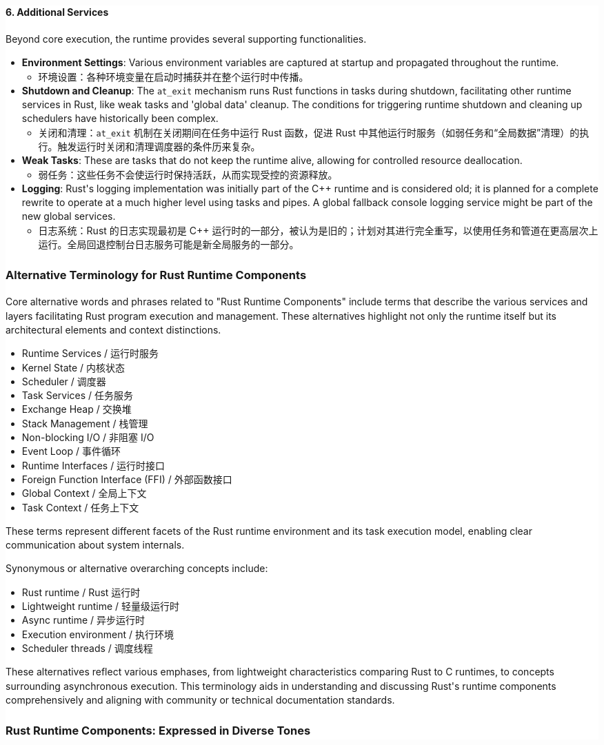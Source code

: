 #### 6. Additional Services
Beyond core execution, the runtime provides several supporting functionalities.
*   **Environment Settings**: Various environment variables are captured at startup and propagated throughout the runtime.
    *   环境设置：各种环境变量在启动时捕获并在整个运行时中传播。
*   **Shutdown and Cleanup**: The `at_exit` mechanism runs Rust functions in tasks during shutdown, facilitating other runtime services in Rust, like weak tasks and 'global data' cleanup. The conditions for triggering runtime shutdown and cleaning up schedulers have historically been complex.
    *   关闭和清理：`at_exit` 机制在关闭期间在任务中运行 Rust 函数，促进 Rust 中其他运行时服务（如弱任务和“全局数据”清理）的执行。触发运行时关闭和清理调度器的条件历来复杂。
*   **Weak Tasks**: These are tasks that do not keep the runtime alive, allowing for controlled resource deallocation.
    *   弱任务：这些任务不会使运行时保持活跃，从而实现受控的资源释放。
*   **Logging**: Rust's logging implementation was initially part of the C++ runtime and is considered old; it is planned for a complete rewrite to operate at a much higher level using tasks and pipes. A global fallback console logging service might be part of the new global services.
    *   日志系统：Rust 的日志实现最初是 C++ 运行时的一部分，被认为是旧的；计划对其进行完全重写，以使用任务和管道在更高层次上运行。全局回退控制台日志服务可能是新全局服务的一部分。

### Alternative Terminology for Rust Runtime Components

Core alternative words and phrases related to "Rust Runtime Components" include terms that describe the various services and layers facilitating Rust program execution and management. These alternatives highlight not only the runtime itself but its architectural elements and context distinctions.

*   Runtime Services / 运行时服务
*   Kernel State / 内核状态
*   Scheduler / 调度器
*   Task Services / 任务服务
*   Exchange Heap / 交换堆
*   Stack Management / 栈管理
*   Non-blocking I/O / 非阻塞 I/O
*   Event Loop / 事件循环
*   Runtime Interfaces / 运行时接口
*   Foreign Function Interface (FFI) / 外部函数接口
*   Global Context / 全局上下文
*   Task Context / 任务上下文

These terms represent different facets of the Rust runtime environment and its task execution model, enabling clear communication about system internals.

Synonymous or alternative overarching concepts include:

*   Rust runtime / Rust 运行时
*   Lightweight runtime / 轻量级运行时
*   Async runtime / 异步运行时
*   Execution environment / 执行环境
*   Scheduler threads / 调度线程

These alternatives reflect various emphases, from lightweight characteristics comparing Rust to C runtimes, to concepts surrounding asynchronous execution. This terminology aids in understanding and discussing Rust's runtime components comprehensively and aligning with community or technical documentation standards.

### Rust Runtime Components: Expressed in Diverse Tones
